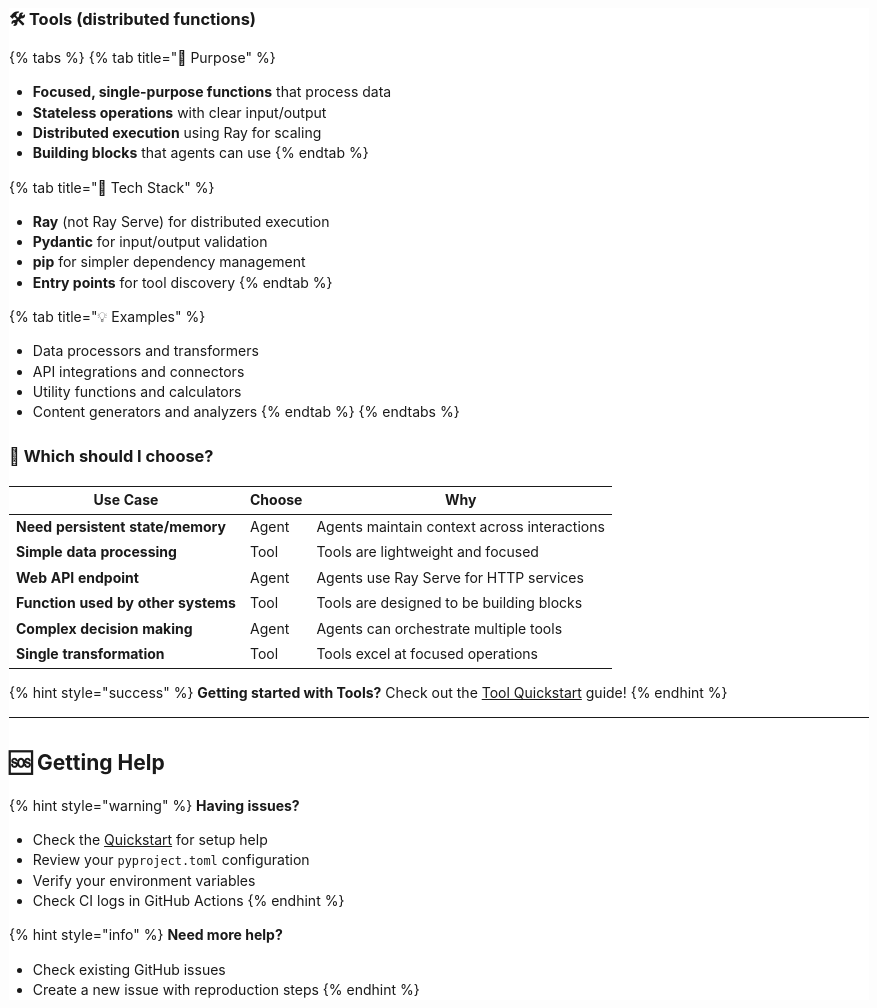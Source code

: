 ### 🛠️ **Tools** (distributed functions)

{% tabs %}
{% tab title="🎯 Purpose" %}
- **Focused, single-purpose functions** that process data
- **Stateless operations** with clear input/output
- **Distributed execution** using Ray for scaling
- **Building blocks** that agents can use
{% endtab %}

{% tab title="🔧 Tech Stack" %}
- **Ray** (not Ray Serve) for distributed execution
- **Pydantic** for input/output validation
- **pip** for simpler dependency management
- **Entry points** for tool discovery
{% endtab %}

{% tab title="💡 Examples" %}
- Data processors and transformers
- API integrations and connectors
- Utility functions and calculators
- Content generators and analyzers
{% endtab %}
{% endtabs %}

### 🤔 **Which should I choose?**

| Use Case | Choose | Why |
|----------|---------|-----|
| **Need persistent state/memory** | Agent | Agents maintain context across interactions |
| **Simple data processing** | Tool | Tools are lightweight and focused |
| **Web API endpoint** | Agent | Agents use Ray Serve for HTTP services |
| **Function used by other systems** | Tool | Tools are designed to be building blocks |
| **Complex decision making** | Agent | Agents can orchestrate multiple tools |
| **Single transformation** | Tool | Tools excel at focused operations |

{% hint style="success" %}
**Getting started with Tools?** Check out the [Tool Quickstart](../tool/quickstart.md) guide!
{% endhint %}

---

## 🆘 Getting Help

{% hint style="warning" %}
**Having issues?**

- Check the [Quickstart](quickstart.md) for setup help
- Review your `pyproject.toml` configuration
- Verify your environment variables
- Check CI logs in GitHub Actions
  {% endhint %}

{% hint style="info" %}
**Need more help?**

- Check existing GitHub issues
- Create a new issue with reproduction steps
  {% endhint %}
